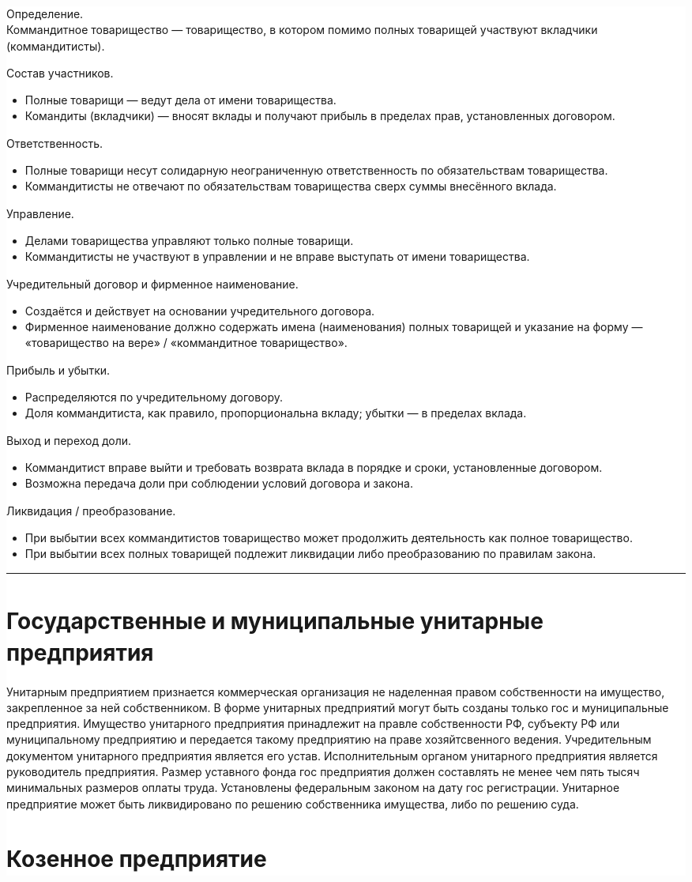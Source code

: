 Определение.  
Коммандитное товарищество — товарищество, в котором помимо полных товарищей участвуют вкладчики (коммандитисты).

Состав участников.

- Полные товарищи — ведут дела от имени товарищества.
- Командиты (вкладчики) — вносят вклады и получают прибыль в пределах прав, установленных договором.

Ответственность.

- Полные товарищи несут солидарную неограниченную ответственность по обязательствам товарищества.
- Коммандитисты не отвечают по обязательствам товарищества сверх суммы внесённого вклада.

Управление.

- Делами товарищества управляют только полные товарищи.
- Коммандитисты не участвуют в управлении и не вправе выступать от имени товарищества.

Учредительный договор и фирменное наименование.

- Создаётся и действует на основании учредительного договора.
- Фирменное наименование должно содержать имена (наименования) полных товарищей и указание на форму — «товарищество на вере» / «коммандитное товарищество».

Прибыль и убытки.

- Распределяются по учредительному договору.
- Доля коммандитиста, как правило, пропорциональна вкладу; убытки — в пределах вклада.

Выход и переход доли.

- Коммандитист вправе выйти и требовать возврата вклада в порядке и сроки, установленные договором.
- Возможна передача доли при соблюдении условий договора и закона.

Ликвидация / преобразование.

- При выбытии всех коммандитистов товарищество может продолжить деятельность как полное товарищество.
- При выбытии всех полных товарищей подлежит ликвидации либо преобразованию по правилам закона.

---

# Государственные и муниципальные унитарные предприятия

Унитарным предприятием признается коммерческая организация не наделенная правом собственности на имущество, закрепленное за ней собственником.
В форме унитарных предприятий могут быть созданы только гос и муниципальные предприятия. Имущество унитарного предприятия принадлежит на правле собственности РФ, субъекту РФ или муниципальному предприятию и передается такому предприятию на праве хозяйтсвенного ведения. Учредительным документом унитарного предприятия является его устав. Исполнительным органом унитарного предприятия является руководитель предприятия. Размер уставного фонда гос предприятия должен составлять не менее чем пять тысяч минимальных размеров оплаты труда. Установлены федеральным законом на дату гос регистрации. Унитарное предприятие может быть ликвидировано по решению собственника имущества, либо по решению суда.

# Козенное предприятие
